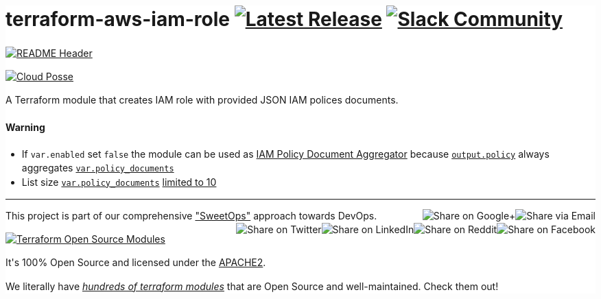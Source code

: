 
# terraform-aws-iam-role [![Latest Release](https://img.shields.io/github/release/cloudposse/terraform-aws-iam-role.svg)](https://github.com/cloudposse/terraform-aws-iam-role/releases/latest) [![Slack Community](https://slack.cloudposse.com/badge.svg)](https://slack.cloudposse.com)


[![README Header][readme_header_img]][readme_header_link]

[![Cloud Posse][logo]](https://cpco.io/homepage)



A Terraform module that creates IAM role with provided JSON IAM polices documents.

#### Warning

* If `var.enabled` set `false` the module can be used as [IAM Policy Document Aggregator](https://github.com/cloudposse/terraform-aws-iam-policy-document-aggregator)
because [`output.policy`](https://github.com/cloudposse/terraform-aws-iam-role/tree/init#outputs) always aggregates [`var.policy_documents`](https://github.com/cloudposse/terraform-aws-iam-role/tree/init#inputs)
* List size [`var.policy_documents`](https://github.com/cloudposse/terraform-aws-iam-role/tree/init#inputs) [limited to 10](https://github.com/cloudposse/terraform-aws-iam-policy-document-aggregator#inputs)


---

This project is part of our comprehensive ["SweetOps"](https://cpco.io/sweetops) approach towards DevOps.
[<img align="right" title="Share via Email" src="https://docs.cloudposse.com/images/ionicons/ios-email-outline-2.0.1-16x16-999999.svg"/>][share_email]
[<img align="right" title="Share on Google+" src="https://docs.cloudposse.com/images/ionicons/social-googleplus-outline-2.0.1-16x16-999999.svg" />][share_googleplus]
[<img align="right" title="Share on Facebook" src="https://docs.cloudposse.com/images/ionicons/social-facebook-outline-2.0.1-16x16-999999.svg" />][share_facebook]
[<img align="right" title="Share on Reddit" src="https://docs.cloudposse.com/images/ionicons/social-reddit-outline-2.0.1-16x16-999999.svg" />][share_reddit]
[<img align="right" title="Share on LinkedIn" src="https://docs.cloudposse.com/images/ionicons/social-linkedin-outline-2.0.1-16x16-999999.svg" />][share_linkedin]
[<img align="right" title="Share on Twitter" src="https://docs.cloudposse.com/images/ionicons/social-twitter-outline-2.0.1-16x16-999999.svg" />][share_twitter]


[![Terraform Open Source Modules](https://docs.cloudposse.com/images/terraform-open-source-modules.svg)][terraform_modules]



It's 100% Open Source and licensed under the [APACHE2](LICENSE).







We literally have [*hundreds of terraform modules*][terraform_modules] that are Open Source and well-maintained. Check them out!



  [goruha_homepage]: https://github.com/goruha
  [goruha_avatar]: https://img.cloudposse.com/150x150/https://github.com/goruha.png
  [osulli_homepage]: https://github.com/osulli
  [osulli_avatar]: https://img.cloudposse.com/150x150/https://github.com/osulli.png
  [osterman_homepage]: https://github.com/osterman
  [osterman_avatar]: https://img.cloudposse.com/150x150/https://github.com/osterman.png
  [aknysh_homepage]: https://github.com/aknysh
  [aknysh_avatar]: https://img.cloudposse.com/150x150/https://github.com/aknysh.png
  [logo]: https://cloudposse.com/logo-300x69.svg
  [docs]: https://cpco.io/docs?utm_source=github&utm_medium=readme&utm_campaign=cloudposse/terraform-aws-iam-role&utm_content=docs
  [website]: https://cpco.io/homepage?utm_source=github&utm_medium=readme&utm_campaign=cloudposse/terraform-aws-iam-role&utm_content=website
  [github]: https://cpco.io/github?utm_source=github&utm_medium=readme&utm_campaign=cloudposse/terraform-aws-iam-role&utm_content=github
  [jobs]: https://cpco.io/jobs?utm_source=github&utm_medium=readme&utm_campaign=cloudposse/terraform-aws-iam-role&utm_content=jobs
  [hire]: https://cpco.io/hire?utm_source=github&utm_medium=readme&utm_campaign=cloudposse/terraform-aws-iam-role&utm_content=hire
  [slack]: https://cpco.io/slack?utm_source=github&utm_medium=readme&utm_campaign=cloudposse/terraform-aws-iam-role&utm_content=slack
  [linkedin]: https://cpco.io/linkedin?utm_source=github&utm_medium=readme&utm_campaign=cloudposse/terraform-aws-iam-role&utm_content=linkedin
  [twitter]: https://cpco.io/twitter?utm_source=github&utm_medium=readme&utm_campaign=cloudposse/terraform-aws-iam-role&utm_content=twitter
  [testimonial]: https://cpco.io/leave-testimonial?utm_source=github&utm_medium=readme&utm_campaign=cloudposse/terraform-aws-iam-role&utm_content=testimonial
  [office_hours]: https://cloudposse.com/office-hours?utm_source=github&utm_medium=readme&utm_campaign=cloudposse/terraform-aws-iam-role&utm_content=office_hours
  [newsletter]: https://cpco.io/newsletter?utm_source=github&utm_medium=readme&utm_campaign=cloudposse/terraform-aws-iam-role&utm_content=newsletter
  [discourse]: https://ask.sweetops.com/?utm_source=github&utm_medium=readme&utm_campaign=cloudposse/terraform-aws-iam-role&utm_content=discourse
  [email]: https://cpco.io/email?utm_source=github&utm_medium=readme&utm_campaign=cloudposse/terraform-aws-iam-role&utm_content=email
  [commercial_support]: https://cpco.io/commercial-support?utm_source=github&utm_medium=readme&utm_campaign=cloudposse/terraform-aws-iam-role&utm_content=commercial_support
  [we_love_open_source]: https://cpco.io/we-love-open-source?utm_source=github&utm_medium=readme&utm_campaign=cloudposse/terraform-aws-iam-role&utm_content=we_love_open_source
  [terraform_modules]: https://cpco.io/terraform-modules?utm_source=github&utm_medium=readme&utm_campaign=cloudposse/terraform-aws-iam-role&utm_content=terraform_modules
  [readme_header_img]: https://cloudposse.com/readme/header/img
  [readme_header_link]: https://cloudposse.com/readme/header/link?utm_source=github&utm_medium=readme&utm_campaign=cloudposse/terraform-aws-iam-role&utm_content=readme_header_link
  [readme_footer_img]: https://cloudposse.com/readme/footer/img
  [readme_footer_link]: https://cloudposse.com/readme/footer/link?utm_source=github&utm_medium=readme&utm_campaign=cloudposse/terraform-aws-iam-role&utm_content=readme_footer_link
  [readme_commercial_support_img]: https://cloudposse.com/readme/commercial-support/img
  [readme_commercial_support_link]: https://cloudposse.com/readme/commercial-support/link?utm_source=github&utm_medium=readme&utm_campaign=cloudposse/terraform-aws-iam-role&utm_content=readme_commercial_support_link
  [share_twitter]: https://twitter.com/intent/tweet/?text=terraform-aws-iam-role&url=https://github.com/cloudposse/terraform-aws-iam-role
  [share_linkedin]: https://www.linkedin.com/shareArticle?mini=true&title=terraform-aws-iam-role&url=https://github.com/cloudposse/terraform-aws-iam-role
  [share_reddit]: https://reddit.com/submit/?url=https://github.com/cloudposse/terraform-aws-iam-role
  [share_facebook]: https://facebook.com/sharer/sharer.php?u=https://github.com/cloudposse/terraform-aws-iam-role
  [share_googleplus]: https://plus.google.com/share?url=https://github.com/cloudposse/terraform-aws-iam-role
  [share_email]: mailto:?subject=terraform-aws-iam-role&body=https://github.com/cloudposse/terraform-aws-iam-role
  [beacon]: https://ga-beacon.cloudposse.com/UA-76589703-4/cloudposse/terraform-aws-iam-role?pixel&cs=github&cm=readme&an=terraform-aws-iam-role